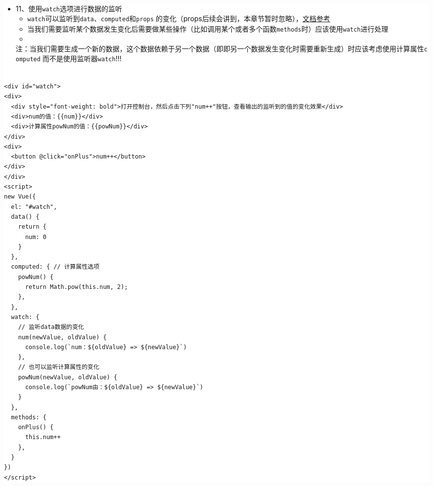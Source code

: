 * 11、使用```watch```选项进行数据的监听
    * ```watch```可以监听到```data```、```computed```和```props```
      的变化（props后续会讲到，本章节暂时忽略），[文档参考](https://v2.cn.vuejs.org/v2/api/#watch)
    * 当我们需要监听某个数据发生变化后需要做某些操作（比如调用某个或者多个函数```methods```时）应该使用```watch```进行处理
    *
  注：当我们需要生成一个新的数据，这个数据依赖于另一个数据（即即另一个数据发生变化时需要重新生成）时应该考虑使用计算属性```computed```
  而不是使用监听器```watch```!!!

```vue

<div id="watch">
<div>
  <div style="font-weight: bold">打开控制台，然后点击下列"num++"按钮，查看输出的监听到的值的变化效果</div>
  <div>num的值：{{num}}</div>
  <div>计算属性powNum的值：{{powNum}}</div>
</div>
<div>
  <button @click="onPlus">num++</button>
</div>
</div>
<script>
new Vue({
  el: "#watch",
  data() {
    return {
      num: 0
    }
  },
  computed: { // 计算属性选项
    powNum() {
      return Math.pow(this.num, 2);
    },
  },
  watch: {
    // 监听data数据的变化
    num(newValue, oldValue) {
      console.log(`num：${oldValue} => ${newValue}`)
    },
    // 也可以监听计算属性的变化
    powNum(newValue, oldValue) {
      console.log(`powNum由：${oldValue} => ${newValue}`)
    }
  },
  methods: {
    onPlus() {
      this.num++
    },
  }
})
</script>
```

